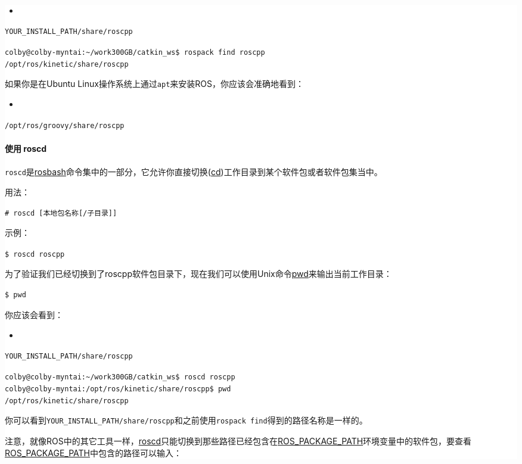 - 

  ```
  YOUR_INSTALL_PATH/share/roscpp
  ```

  ```shell
  colby@colby-myntai:~/work300GB/catkin_ws$ rospack find roscpp
  /opt/ros/kinetic/share/roscpp
  
  ```

如果你是在Ubuntu Linux操作系统上通过`apt`来安装ROS，你应该会准确地看到： 

- 

  ```
  /opt/ros/groovy/share/roscpp
  ```


#### 使用 roscd

`roscd`是[rosbash](http://wiki.ros.org/rosbash)命令集中的一部分，它允许你直接切换([cd](http://ss64.com/bash/cd.html))工作目录到某个软件包或者软件包集当中。 

用法： 

```
# roscd [本地包名称[/子目录]]
```

示例： 

```
$ roscd roscpp
```

为了验证我们已经切换到了roscpp软件包目录下，现在我们可以使用Unix命令[pwd](http://ss64.com/bash/pwd.html)来输出当前工作目录： 

```
$ pwd
```

你应该会看到： 

- 

  ```
  YOUR_INSTALL_PATH/share/roscpp
  ```

  ```shell
  colby@colby-myntai:~/work300GB/catkin_ws$ roscd roscpp
  colby@colby-myntai:/opt/ros/kinetic/share/roscpp$ pwd
  /opt/ros/kinetic/share/roscpp
  ```

你可以看到`YOUR_INSTALL_PATH/share/roscpp`和之前使用`rospack find`得到的路径名称是一样的。 

注意，就像ROS中的其它工具一样，[roscd](http://wiki.ros.org/roscd)只能切换到那些路径已经包含在[ROS_PACKAGE_PATH](http://wiki.ros.org/ROS/EnvironmentVariables#ROS_PACKAGE_PATH)环境变量中的软件包，要查看[ROS_PACKAGE_PATH](http://wiki.ros.org/ROS/EnvironmentVariables#ROS_PACKAGE_PATH)中包含的路径可以输入： 
